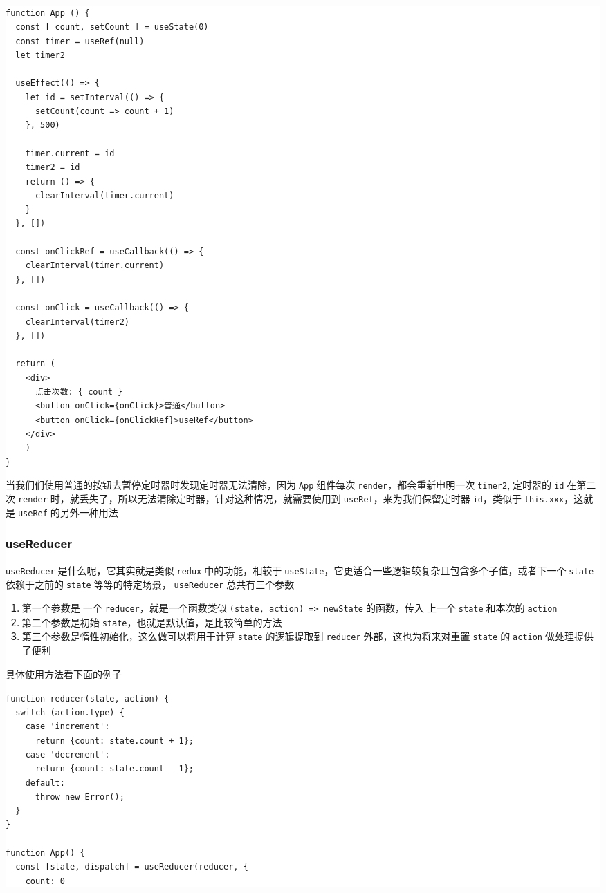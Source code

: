 ```
function App () {
  const [ count, setCount ] = useState(0)
  const timer = useRef(null)
  let timer2 
  
  useEffect(() => {
    let id = setInterval(() => {
      setCount(count => count + 1)
    }, 500)

    timer.current = id
    timer2 = id
    return () => {
      clearInterval(timer.current)
    }
  }, [])

  const onClickRef = useCallback(() => {
    clearInterval(timer.current)
  }, [])

  const onClick = useCallback(() => {
    clearInterval(timer2)
  }, [])

  return (
    <div>
      点击次数: { count }
      <button onClick={onClick}>普通</button>
      <button onClick={onClickRef}>useRef</button>
    </div>
    )
}

```

当我们们使用普通的按钮去暂停定时器时发现定时器无法清除，因为 `App` 组件每次 `render`，都会重新申明一次 `timer2`, 定时器的 `id` 在第二次 `render` 时，就丢失了，所以无法清除定时器，针对这种情况，就需要使用到 `useRef`，来为我们保留定时器 `id`，类似于 `this.xxx`，这就是 `useRef` 的另外一种用法

### useReducer

`useReducer` 是什么呢，它其实就是类似 `redux` 中的功能，相较于 `useState`，它更适合一些逻辑较复杂且包含多个子值，或者下一个 `state` 依赖于之前的 `state` 等等的特定场景， `useReducer` 总共有三个参数

1.  第一个参数是 一个 `reducer`，就是一个函数类似 `(state, action) => newState` 的函数，传入 上一个 `state` 和本次的 `action`
2.  第二个参数是初始 `state`，也就是默认值，是比较简单的方法
3.  第三个参数是惰性初始化，这么做可以将用于计算 `state` 的逻辑提取到 `reducer` 外部，这也为将来对重置 `state` 的 `action` 做处理提供了便利

具体使用方法看下面的例子

```
function reducer(state, action) {
  switch (action.type) {
    case 'increment':
      return {count: state.count + 1};
    case 'decrement':
      return {count: state.count - 1};
    default:
      throw new Error();
  }
}

function App() {
  const [state, dispatch] = useReducer(reducer, {
    count: 0
```